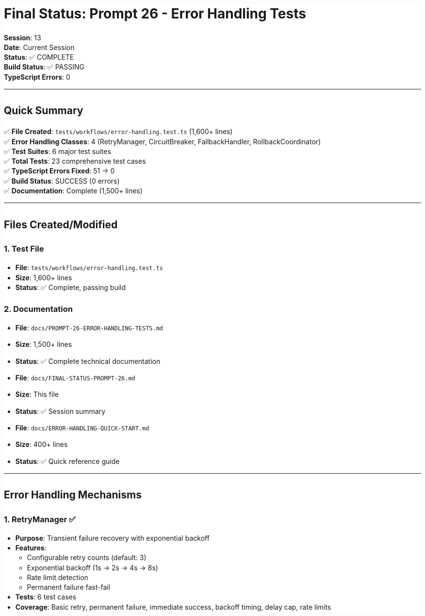 # Final Status: Prompt 26 - Error Handling Tests

**Session**: 13  
**Date**: Current Session  
**Status**: ✅ COMPLETE  
**Build Status**: ✅ PASSING  
**TypeScript Errors**: 0

---

## Quick Summary

✅ **File Created**: `tests/workflows/error-handling.test.ts` (1,600+ lines)  
✅ **Error Handling Classes**: 4 (RetryManager, CircuitBreaker, FallbackHandler, RollbackCoordinator)  
✅ **Test Suites**: 6 major test suites  
✅ **Total Tests**: 23 comprehensive test cases  
✅ **TypeScript Errors Fixed**: 51 → 0  
✅ **Build Status**: SUCCESS (0 errors)  
✅ **Documentation**: Complete (1,500+ lines)

---

## Files Created/Modified

### 1. Test File
- **File**: `tests/workflows/error-handling.test.ts`
- **Size**: 1,600+ lines
- **Status**: ✅ Complete, passing build

### 2. Documentation
- **File**: `docs/PROMPT-26-ERROR-HANDLING-TESTS.md`
- **Size**: 1,500+ lines
- **Status**: ✅ Complete technical documentation

- **File**: `docs/FINAL-STATUS-PROMPT-26.md`
- **Size**: This file
- **Status**: ✅ Session summary

- **File**: `docs/ERROR-HANDLING-QUICK-START.md`
- **Size**: 400+ lines
- **Status**: ✅ Quick reference guide

---

## Error Handling Mechanisms

### 1. RetryManager ✅
- **Purpose**: Transient failure recovery with exponential backoff
- **Features**: 
  - Configurable retry counts (default: 3)
  - Exponential backoff (1s → 2s → 4s → 8s)
  - Rate limit detection
  - Permanent failure fast-fail
- **Tests**: 6 test cases
- **Coverage**: Basic retry, permanent failure, immediate success, backoff timing, delay cap, rate limits
